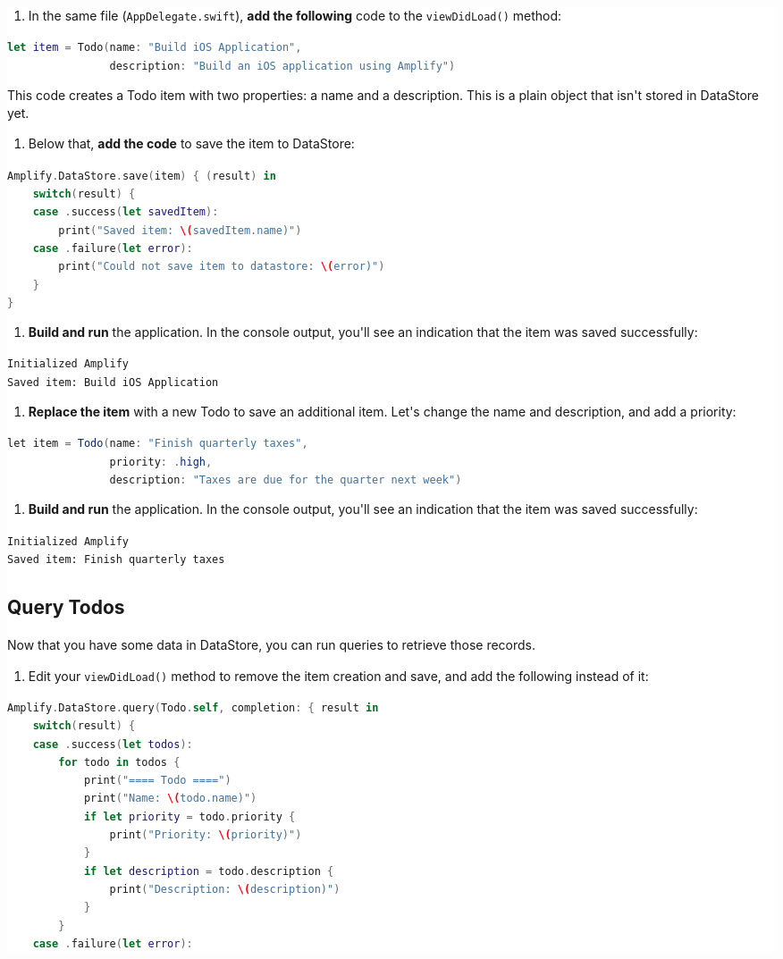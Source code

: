 1. In the same file (`AppDelegate.swift`), **add the following** code to the `viewDidLoad()` method:

  ```swift
  let item = Todo(name: "Build iOS Application",
                  description: "Build an iOS application using Amplify")
  ```

  This code creates a Todo item with two properties: a name and a description. This is a plain object that isn't stored in DataStore yet.

1. Below that, **add the code** to save the item to DataStore:

  ```swift
  Amplify.DataStore.save(item) { (result) in
      switch(result) {
      case .success(let savedItem):
          print("Saved item: \(savedItem.name)")
      case .failure(let error):
          print("Could not save item to datastore: \(error)")
      }    
  }
  ```

1. **Build and run** the application. In the console output, you'll see an indication that the item was saved successfully:

  ```console
  Initialized Amplify
  Saved item: Build iOS Application
  ```

1. **Replace the item** with a new Todo to save an additional item. Let's change the name and description, and add a priority:

  ```java
  let item = Todo(name: "Finish quarterly taxes",
                  priority: .high,
                  description: "Taxes are due for the quarter next week")
  ```

1. **Build and run** the application. In the console output, you'll see an indication that the item was saved successfully:

  ```console
  Initialized Amplify
  Saved item: Finish quarterly taxes
  ```

## Query Todos

Now that you have some data in DataStore, you can run queries to retrieve those records.

1. Edit your `viewDidLoad()` method to remove the item creation and save, and add the following instead of it:

  ```swift
  Amplify.DataStore.query(Todo.self, completion: { result in
      switch(result) {
      case .success(let todos):
          for todo in todos {
              print("==== Todo ====")
              print("Name: \(todo.name)")
              if let priority = todo.priority {
                  print("Priority: \(priority)")
              }
              if let description = todo.description {
                  print("Description: \(description)")
              }
          }
      case .failure(let error):
  ```